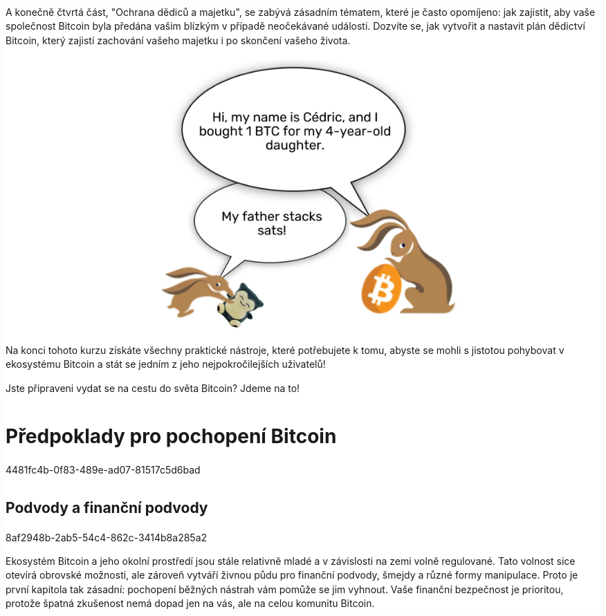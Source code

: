 
A konečně čtvrtá část, "Ochrana dědiců a majetku", se zabývá zásadním tématem, které je často opomíjeno: jak zajistit, aby vaše společnost Bitcoin byla předána vašim blízkým v případě neočekávané události. Dozvíte se, jak vytvořit a nastavit plán dědictví Bitcoin, který zajistí zachování vašeho majetku i po skončení vašeho života.


![BTC102-Bitcoin](assets/fr/095.webp)


Na konci tohoto kurzu získáte všechny praktické nástroje, které potřebujete k tomu, abyste se mohli s jistotou pohybovat v ekosystému Bitcoin a stát se jedním z jeho nejpokročilejších uživatelů!


Jste připraveni vydat se na cestu do světa Bitcoin? Jdeme na to!


# Předpoklady pro pochopení Bitcoin


<partId>4481fc4b-0f83-489e-ad07-81517c5d6bad</partId>


## Podvody a finanční podvody


<chapterId>8af2948b-2ab5-54c4-862c-3414b8a285a2</chapterId>


Ekosystém Bitcoin a jeho okolní prostředí jsou stále relativně mladé a v závislosti na zemi volně regulované. Tato volnost sice otevírá obrovské možnosti, ale zároveň vytváří živnou půdu pro finanční podvody, šmejdy a různé formy manipulace. Proto je první kapitola tak zásadní: pochopení běžných nástrah vám pomůže se jim vyhnout. Vaše finanční bezpečnost je prioritou, protože špatná zkušenost nemá dopad jen na vás, ale na celou komunitu Bitcoin.



